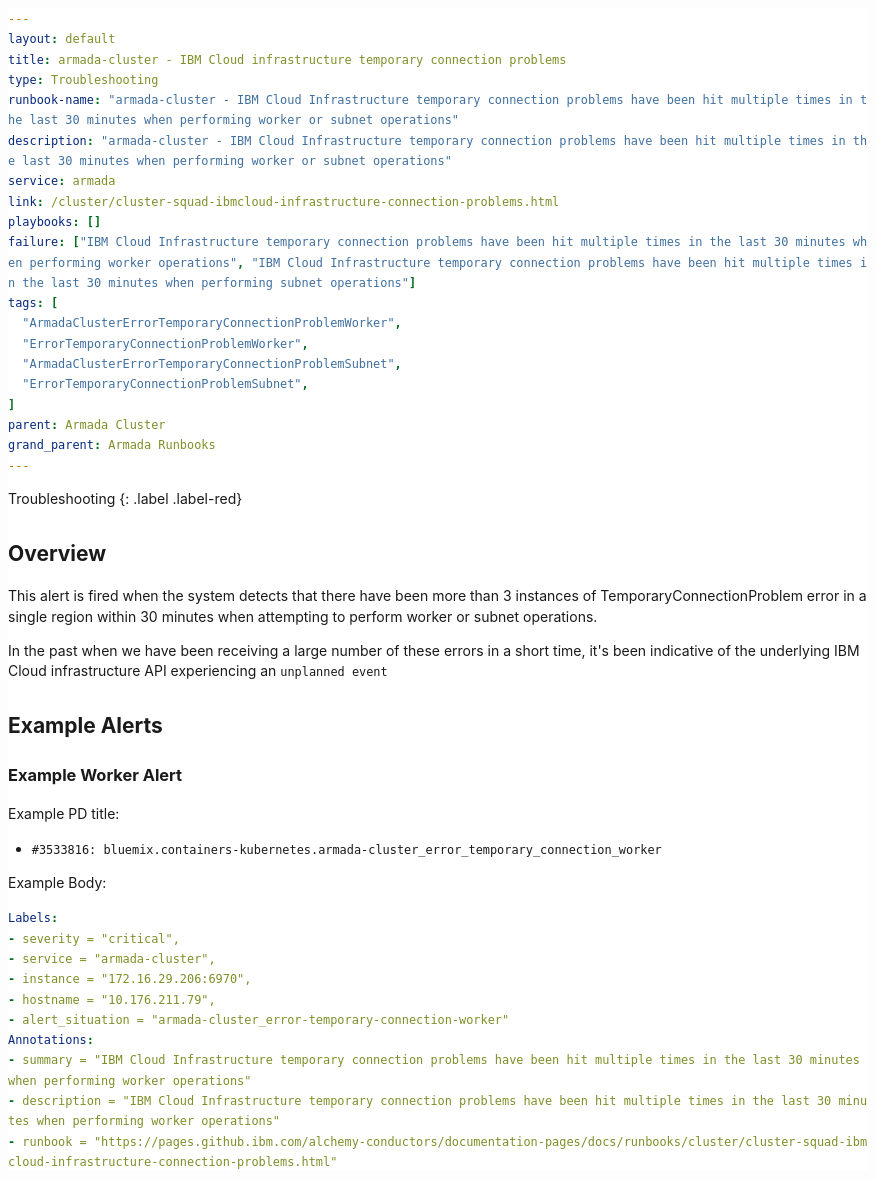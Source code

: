 ```yaml
---
layout: default
title: armada-cluster - IBM Cloud infrastructure temporary connection problems
type: Troubleshooting
runbook-name: "armada-cluster - IBM Cloud Infrastructure temporary connection problems have been hit multiple times in the last 30 minutes when performing worker or subnet operations"
description: "armada-cluster - IBM Cloud Infrastructure temporary connection problems have been hit multiple times in the last 30 minutes when performing worker or subnet operations"
service: armada
link: /cluster/cluster-squad-ibmcloud-infrastructure-connection-problems.html
playbooks: []
failure: ["IBM Cloud Infrastructure temporary connection problems have been hit multiple times in the last 30 minutes when performing worker operations", "IBM Cloud Infrastructure temporary connection problems have been hit multiple times in the last 30 minutes when performing subnet operations"]
tags: [
  "ArmadaClusterErrorTemporaryConnectionProblemWorker",
  "ErrorTemporaryConnectionProblemWorker",
  "ArmadaClusterErrorTemporaryConnectionProblemSubnet",
  "ErrorTemporaryConnectionProblemSubnet",
]
parent: Armada Cluster
grand_parent: Armada Runbooks
---
```


Troubleshooting
{: .label .label-red}

## Overview

  This alert is fired when the system detects that there have been more than 3 instances of TemporaryConnectionProblem error in a single region within 30 minutes when attempting to perform worker or subnet operations.

  In the past when we have been receiving a large number of these errors in a short time, it's been indicative of the underlying IBM Cloud infrastructure API experiencing an `unplanned event`

## Example Alerts

### Example Worker Alert

Example PD title:

- `#3533816: bluemix.containers-kubernetes.armada-cluster_error_temporary_connection_worker`

Example Body:

```yaml
Labels:
- severity = "critical",
- service = "armada-cluster",
- instance = "172.16.29.206:6970",
- hostname = "10.176.211.79",
- alert_situation = "armada-cluster_error-temporary-connection-worker"
Annotations:
- summary = "IBM Cloud Infrastructure temporary connection problems have been hit multiple times in the last 30 minutes when performing worker operations"
- description = "IBM Cloud Infrastructure temporary connection problems have been hit multiple times in the last 30 minutes when performing worker operations"
- runbook = "https://pages.github.ibm.com/alchemy-conductors/documentation-pages/docs/runbooks/cluster/cluster-squad-ibmcloud-infrastructure-connection-problems.html"
```
